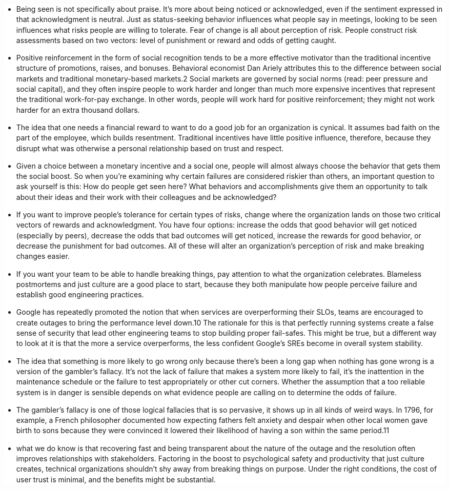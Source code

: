 - Being seen is not specifically about praise. It’s more about being noticed or acknowledged, even if the sentiment expressed in that acknowledgment is neutral. Just as status-seeking behavior influences what people say in meetings, looking to be seen influences what risks people are willing to tolerate. Fear of change is all about perception of risk. People construct risk assessments based on two vectors: level of punishment or reward and odds of getting caught.

- Positive reinforcement in the form of social recognition tends to be a more effective motivator than the traditional incentive structure of promotions, raises, and bonuses. Behavioral economist Dan Ariely attributes this to the difference between social markets and traditional monetary-based markets.2 Social markets are governed by social norms (read: peer pressure and social capital), and they often inspire people to work harder and longer than much more expensive incentives that represent the traditional work-for-pay exchange. In other words, people will work hard for positive reinforcement; they might not work harder for an extra thousand dollars.

- The idea that one needs a financial reward to want to do a good job for an organization is cynical. It assumes bad faith on the part of the employee, which builds resentment. Traditional incentives have little positive influence, therefore, because they disrupt what was otherwise a personal relationship based on trust and respect.

- Given a choice between a monetary incentive and a social one, people will almost always choose the behavior that gets them the social boost. So when you’re examining why certain failures are considered riskier than others, an important question to ask yourself is this: How do people get seen here? What behaviors and accomplishments give them an opportunity to talk about their ideas and their work with their colleagues and be acknowledged?

- If you want to improve people’s tolerance for certain types of risks, change where the organization lands on those two critical vectors of rewards and acknowledgment. You have four options: increase the odds that good behavior will get noticed (especially by peers), decrease the odds that bad outcomes will get noticed, increase the rewards for good behavior, or decrease the punishment for bad outcomes. All of these will alter an organization’s perception of risk and make breaking changes easier.

- If you want your team to be able to handle breaking things, pay attention to what the organization celebrates. Blameless postmortems and just culture are a good place to start, because they both manipulate how people perceive failure and establish good engineering practices.

- Google has repeatedly promoted the notion that when services are overperforming their SLOs, teams are encouraged to create outages to bring the performance level down.10 The rationale for this is that perfectly running systems create a false sense of security that lead other engineering teams to stop building proper fail-safes. This might be true, but a different way to look at it is that the more a service overperforms, the less confident Google’s SREs become in overall system stability.

- The idea that something is more likely to go wrong only because there’s been a long gap when nothing has gone wrong is a version of the gambler’s fallacy. It’s not the lack of failure that makes a system more likely to fail, it’s the inattention in the maintenance schedule or the failure to test appropriately or other cut corners. Whether the assumption that a too reliable system is in danger is sensible depends on what evidence people are calling on to determine the odds of failure.

- The gambler’s fallacy is one of those logical fallacies that is so pervasive, it shows up in all kinds of weird ways. In 1796, for example, a French philosopher documented how expecting fathers felt anxiety and despair when other local women gave birth to sons because they were convinced it lowered their likelihood of having a son within the same period.11

- what we do know is that recovering fast and being transparent about the nature of the outage and the resolution often improves relationships with stakeholders. Factoring in the boost to psychological safety and productivity that just culture creates, technical organizations shouldn’t shy away from breaking things on purpose. Under the right conditions, the cost of user trust is minimal, and the benefits might be substantial.
